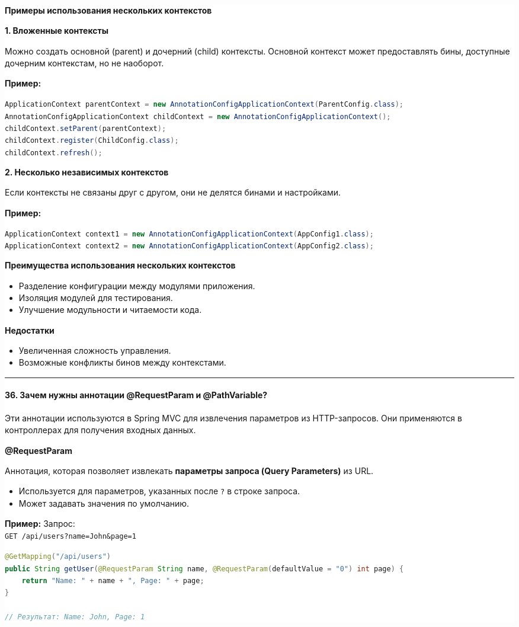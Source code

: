  **Примеры использования нескольких контекстов**

 **1. Вложенные контексты**

Можно создать основной (parent) и дочерний (child) контексты. Основной контекст может предоставлять бины, доступные дочерним контекстам, но не наоборот.

**Пример:**

```java
ApplicationContext parentContext = new AnnotationConfigApplicationContext(ParentConfig.class);
AnnotationConfigApplicationContext childContext = new AnnotationConfigApplicationContext();
childContext.setParent(parentContext);
childContext.register(ChildConfig.class);
childContext.refresh();
```

 **2. Несколько независимых контекстов**

Если контексты не связаны друг с другом, они не делятся бинами и настройками.

**Пример:**

```java
ApplicationContext context1 = new AnnotationConfigApplicationContext(AppConfig1.class);
ApplicationContext context2 = new AnnotationConfigApplicationContext(AppConfig2.class);
```

 **Преимущества использования нескольких контекстов**

- Разделение конфигурации между модулями приложения.
- Изоляция модулей для тестирования.
- Улучшение модульности и читаемости кода.

 **Недостатки**

- Увеличенная сложность управления.
- Возможные конфликты бинов между контекстами.

---
#### 36. Зачем нужны аннотации @RequestParam и @PathVariable?

Эти аннотации используются в Spring MVC для извлечения параметров из HTTP-запросов. Они применяются в контроллерах для получения входных данных.

 **@RequestParam**

Аннотация, которая позволяет извлекать **параметры запроса (Query Parameters)** из URL.

- Используется для параметров, указанных после `?` в строке запроса.
- Может задавать значения по умолчанию.

**Пример:** Запрос:  
`GET /api/users?name=John&page=1`

```java
@GetMapping("/api/users")
public String getUser(@RequestParam String name, @RequestParam(defaultValue = "0") int page) {
    return "Name: " + name + ", Page: " + page;
}

// Результат: Name: John, Page: 1
```
